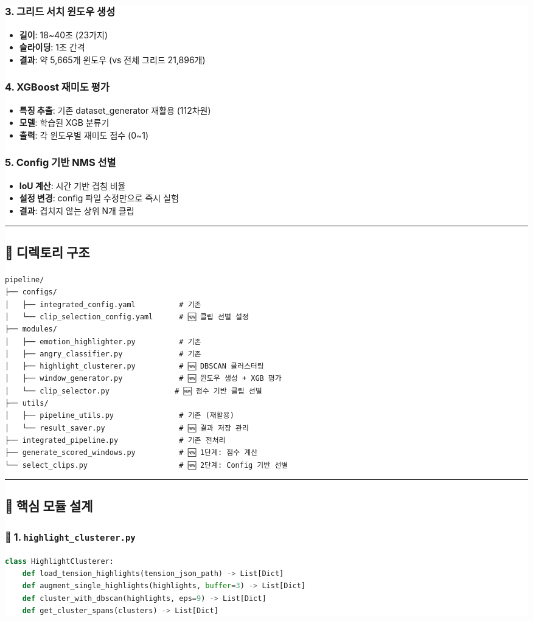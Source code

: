 ### **3. 그리드 서치 윈도우 생성**

- **길이**: 18~40초 (23가지)
- **슬라이딩**: 1초 간격
- **결과**: 약 5,665개 윈도우 (vs 전체 그리드 21,896개)

### **4. XGBoost 재미도 평가**

- **특징 추출**: 기존 dataset_generator 재활용 (112차원)
- **모델**: 학습된 XGB 분류기
- **출력**: 각 윈도우별 재미도 점수 (0~1)

### **5. Config 기반 NMS 선별**

- **IoU 계산**: 시간 기반 겹침 비율
- **설정 변경**: config 파일 수정만으로 즉시 실험
- **결과**: 겹치지 않는 상위 N개 클립

---

## 📁 **디렉토리 구조**

```
pipeline/
├── configs/
│   ├── integrated_config.yaml          # 기존
│   └── clip_selection_config.yaml      # 🆕 클립 선별 설정
├── modules/
│   ├── emotion_highlighter.py          # 기존
│   ├── angry_classifier.py             # 기존
│   ├── highlight_clusterer.py          # 🆕 DBSCAN 클러스터링
│   ├── window_generator.py             # 🆕 윈도우 생성 + XGB 평가
│   └── clip_selector.py               # 🆕 점수 기반 클립 선별
├── utils/
│   ├── pipeline_utils.py               # 기존 (재활용)
│   └── result_saver.py                 # 🆕 결과 저장 관리
├── integrated_pipeline.py              # 기존 전처리
├── generate_scored_windows.py          # 🆕 1단계: 점수 계산
└── select_clips.py                     # 🆕 2단계: Config 기반 선별
```

---

## 🔧 **핵심 모듈 설계**

### **🎪 1. `highlight_clusterer.py`**

```python
class HighlightClusterer:
    def load_tension_highlights(tension_json_path) -> List[Dict]
    def augment_single_highlights(highlights, buffer=3) -> List[Dict]
    def cluster_with_dbscan(highlights, eps=9) -> List[Dict]
    def get_cluster_spans(clusters) -> List[Dict]
```
